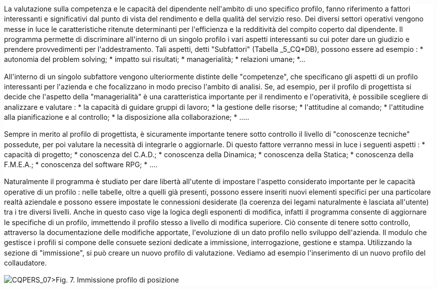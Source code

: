 La valutazione sulla competenza e le capacità del dipendente nell'ambito di uno specifico profilo, fanno riferimento a fattori interessanti e significativi dal punto di vista del rendimento e della qualità del servizio reso. Dei diversi settori operativi vengono messe in luce le caratteristiche ritenute determinanti per l'efficienza e la redditività del compito coperto dal dipendente.
Il programma permette di discriminare all'interno di un singolo  profilo i vari aspetti interessanti su cui poter dare un giudizio e prendere provvedimenti per l'addestramento. Tali aspetti, detti "Subfattori" (Tabella _5_CQ\*DB), possono essere ad esempio : 
 \* autonomia del problem solving;
 \* impatto sui risultati;
 \* managerialità;
 \* relazioni umane;
 \*...

All'interno di un singolo subfattore vengono ulteriormente distinte delle "competenze", che specificano gli aspetti di un profilo interessanti per l'azienda e che focalizzano in modo preciso l'ambito di analisi.
Se, ad esempio, per il profilo di progettista si decide che l'aspetto della "managerialità" è una caratteristica importante per il rendimento e l'operatività, è possibile scegliere di analizzare e valutare : 
 \* la capacità di guidare gruppi di lavoro;
 \* la gestione delle risorse;
 \* l'attitudine al comando;
 \* l'attitudine alla pianificazione e al controllo;
 \* la disposizione alla collaborazione;
 \* .....

Sempre in merito al profilo di progettista, è sicuramente importante tenere sotto controllo il livello di "conoscenze tecniche" possedute, per poi valutare la necessità di integrarle o aggiornarle. Di questo fattore verranno messi in luce i seguenti aspetti : 
 \* capacità di progetto;
 \* conoscenza del C.A.D.;
 \* conoscenza della Dinamica;
 \* conoscenza della Statica;
 \* conoscenza della F.M.E.A.;
 \* conoscenza del software RPG;
 \* ....

Naturalmente il programma è studiato per dare libertà all'utente di impostare l'aspetto considerato importante per le capacità operative di un profilo :  nelle tabelle, oltre a quelli già presenti, possono essere inseriti nuovi elementi specifici per una particolare realtà aziendale e possono essere impostate le connessioni desiderate (la coerenza dei legami naturalmente è lasciata all'utente) tra i tre diversi livelli.
Anche in questo caso vige la logica degli esponenti di modifica, infatti il programma consente di aggiornare le specifiche di un profilo, immettendo il profilo stesso a livello di modifica superiore. Ciò consente di tenere sotto controllo, attraverso la documentazione delle modifiche apportate, l'evoluzione di un dato profilo nello sviluppo dell'azienda.
Il modulo che gestisce i profili si compone delle consuete sezioni dedicate a immissione, interrogazione, gestione e stampa.
Utilizzando la sezione di "immissione", si può creare un nuovo profilo di valutazione. Vediamo ad esempio l'inserimento di un nuovo profilo del collaudatore.

![CQPERS_07](http://localhost:3000/immagini/MBDOC_VIS-CQ_218/CQPERS_07.png)>Fig. 7. Immissione profilo di posizione

